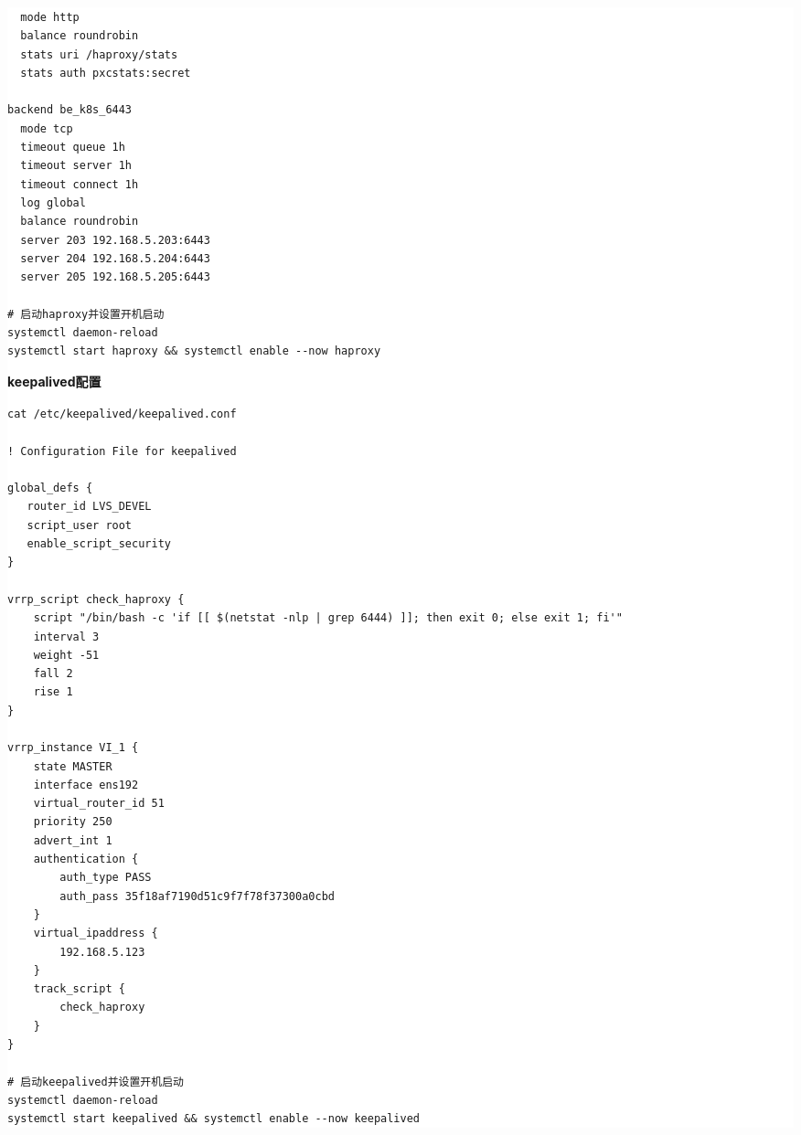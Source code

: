 ```
  mode http
  balance roundrobin
  stats uri /haproxy/stats
  stats auth pxcstats:secret

backend be_k8s_6443
  mode tcp
  timeout queue 1h
  timeout server 1h
  timeout connect 1h
  log global
  balance roundrobin
  server 203 192.168.5.203:6443
  server 204 192.168.5.204:6443
  server 205 192.168.5.205:6443

# 启动haproxy并设置开机启动
systemctl daemon-reload
systemctl start haproxy && systemctl enable --now haproxy
```

**keepalived配置**

```
cat /etc/keepalived/keepalived.conf

! Configuration File for keepalived

global_defs {
   router_id LVS_DEVEL
   script_user root
   enable_script_security
}

vrrp_script check_haproxy {
    script "/bin/bash -c 'if [[ $(netstat -nlp | grep 6444) ]]; then exit 0; else exit 1; fi'"
    interval 3
    weight -51
    fall 2
    rise 1
}

vrrp_instance VI_1 {
    state MASTER
    interface ens192
    virtual_router_id 51
    priority 250
    advert_int 1
    authentication {
        auth_type PASS
        auth_pass 35f18af7190d51c9f7f78f37300a0cbd
    }
    virtual_ipaddress {
        192.168.5.123
    }
    track_script {
        check_haproxy
    }
}

# 启动keepalived并设置开机启动
systemctl daemon-reload
systemctl start keepalived && systemctl enable --now keepalived
```
